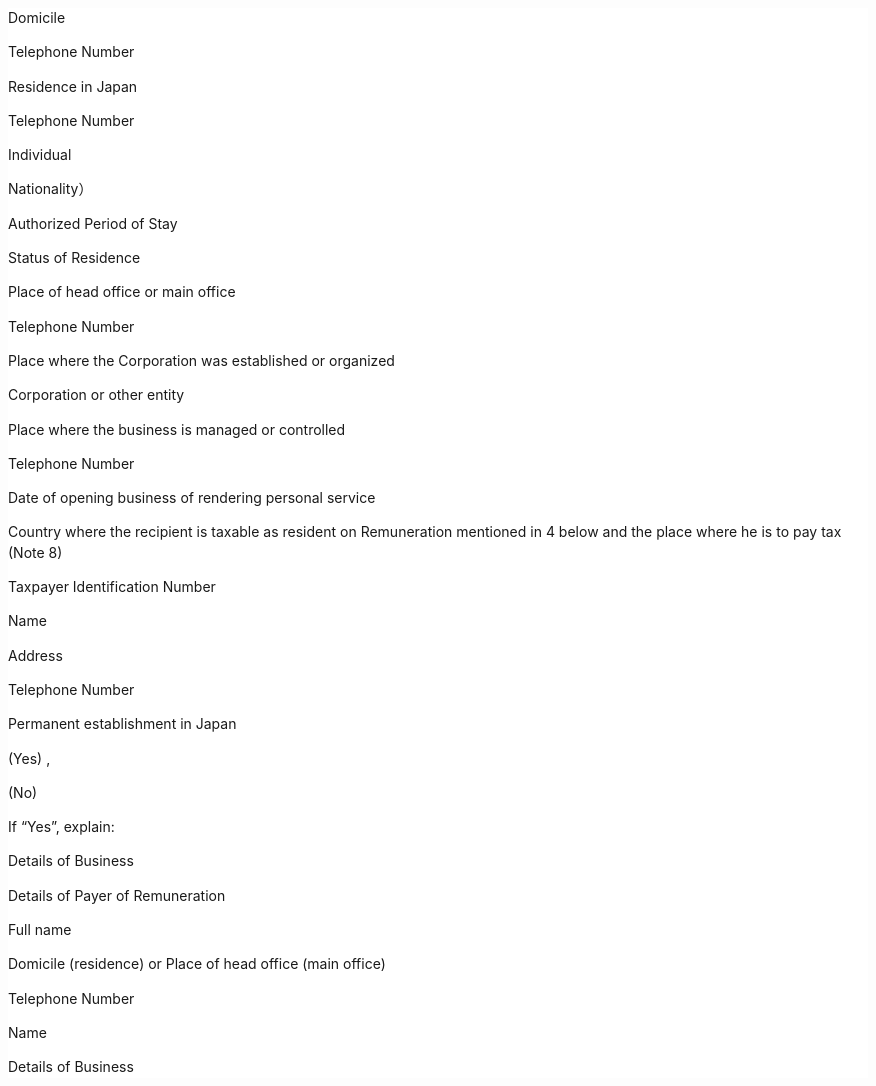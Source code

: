 Domicile

Telephone Number


Residence in Japan

Telephone Number

Individual

Nationality）

Authorized Period of Stay

Status of Residence


Place of head office or main office

Telephone Number

Place where the Corporation was established or organized

Corporation or other entity

Place where the business is managed or controlled

Telephone Number

Date of opening business of rendering personal service

Country where the recipient is taxable as resident on Remuneration mentioned in 4 below and the place where he is to pay tax (Note 8)

Taxpayer Identification Number

Name


Address

Telephone Number

Permanent establishment in Japan

(Yes) ,

(No)

If “Yes”, explain:

Details of Business



Details of Payer of Remuneration

Full name

Domicile (residence) or Place of head office (main office)

Telephone Number

Name

Details of Business
